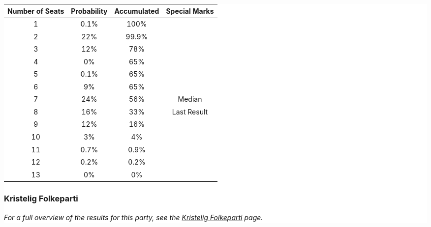 | Number of Seats | Probability | Accumulated | Special Marks |
|:---------------:|:-----------:|:-----------:|:-------------:|
| 1 | 0.1% | 100% |  |
| 2 | 22% | 99.9% |  |
| 3 | 12% | 78% |  |
| 4 | 0% | 65% |  |
| 5 | 0.1% | 65% |  |
| 6 | 9% | 65% |  |
| 7 | 24% | 56% | Median |
| 8 | 16% | 33% | Last Result |
| 9 | 12% | 16% |  |
| 10 | 3% | 4% |  |
| 11 | 0.7% | 0.9% |  |
| 12 | 0.2% | 0.2% |  |
| 13 | 0% | 0% |  |

### Kristelig Folkeparti

*For a full overview of the results for this party, see the [Kristelig Folkeparti](party-kristeligfolkeparti.html) page.*
